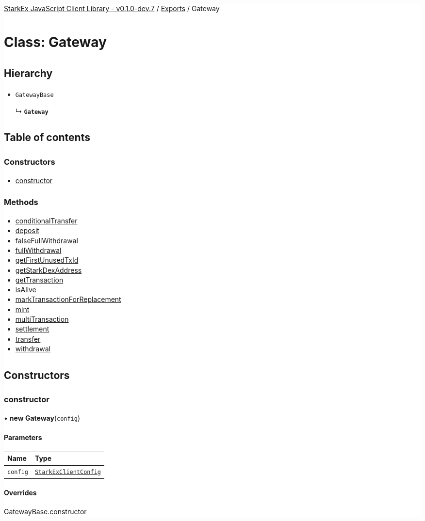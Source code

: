 [StarkEx JavaScript Client Library - v0.1.0-dev.7](../README.md) / [Exports](../modules.md) / Gateway

# Class: Gateway

## Hierarchy

- `GatewayBase`

  ↳ **`Gateway`**

## Table of contents

### Constructors

- [constructor](Gateway.md#constructor)

### Methods

- [conditionalTransfer](Gateway.md#conditionaltransfer)
- [deposit](Gateway.md#deposit)
- [falseFullWithdrawal](Gateway.md#falsefullwithdrawal)
- [fullWithdrawal](Gateway.md#fullwithdrawal)
- [getFirstUnusedTxId](Gateway.md#getfirstunusedtxid)
- [getStarkDexAddress](Gateway.md#getstarkdexaddress)
- [getTransaction](Gateway.md#gettransaction)
- [isAlive](Gateway.md#isalive)
- [markTransactionForReplacement](Gateway.md#marktransactionforreplacement)
- [mint](Gateway.md#mint)
- [multiTransaction](Gateway.md#multitransaction)
- [settlement](Gateway.md#settlement)
- [transfer](Gateway.md#transfer)
- [withdrawal](Gateway.md#withdrawal)

## Constructors

### constructor

• **new Gateway**(`config`)

#### Parameters

| Name | Type |
| :------ | :------ |
| `config` | [`StarkExClientConfig`](../interfaces/StarkExClientConfig.md) |

#### Overrides

GatewayBase.constructor
